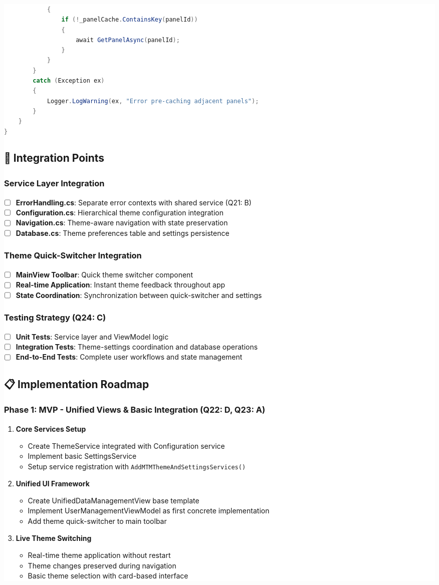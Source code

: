 ```csharp
            {
                if (!_panelCache.ContainsKey(panelId))
                {
                    await GetPanelAsync(panelId);
                }
            }
        }
        catch (Exception ex)
        {
            Logger.LogWarning(ex, "Error pre-caching adjacent panels");
        }
    }
}
```

## 🔗 Integration Points

### **Service Layer Integration**
- [ ] **ErrorHandling.cs**: Separate error contexts with shared service (Q21: B)
- [ ] **Configuration.cs**: Hierarchical theme configuration integration
- [ ] **Navigation.cs**: Theme-aware navigation with state preservation
- [ ] **Database.cs**: Theme preferences table and settings persistence

### **Theme Quick-Switcher Integration**
- [ ] **MainView Toolbar**: Quick theme switcher component
- [ ] **Real-time Application**: Instant theme feedback throughout app
- [ ] **State Coordination**: Synchronization between quick-switcher and settings

### **Testing Strategy (Q24: C)**
- [ ] **Unit Tests**: Service layer and ViewModel logic
- [ ] **Integration Tests**: Theme-settings coordination and database operations
- [ ] **End-to-End Tests**: Complete user workflows and state management

## 📋 Implementation Roadmap

### **Phase 1: MVP - Unified Views & Basic Integration (Q22: D, Q23: A)**
1. **Core Services Setup**
   - Create ThemeService integrated with Configuration service
   - Implement basic SettingsService
   - Setup service registration with `AddMTMThemeAndSettingsServices()`

2. **Unified UI Framework**
   - Create UnifiedDataManagementView base template
   - Implement UserManagementViewModel as first concrete implementation
   - Add theme quick-switcher to main toolbar

3. **Live Theme Switching**
   - Real-time theme application without restart
   - Theme changes preserved during navigation
   - Basic theme selection with card-based interface
